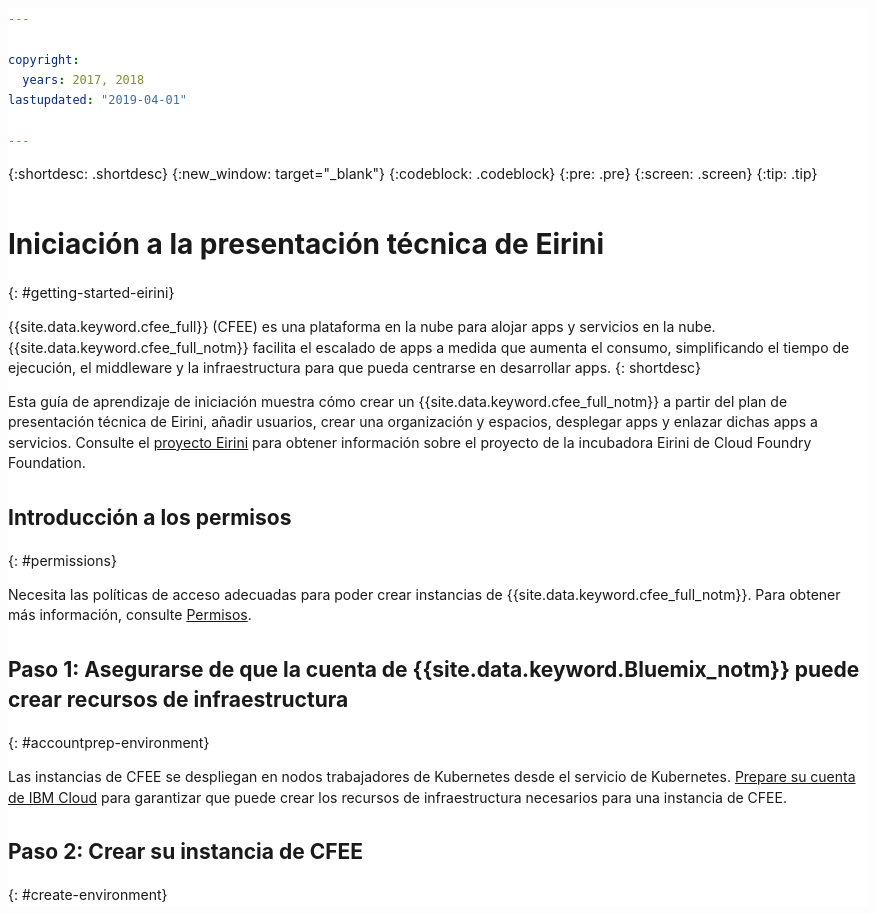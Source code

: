 ```yaml
---

copyright:
  years: 2017, 2018
lastupdated: "2019-04-01"

---
```


{:shortdesc: .shortdesc}
{:new_window: target="_blank"}
{:codeblock: .codeblock}
{:pre: .pre}
{:screen: .screen}
{:tip: .tip}

# Iniciación a la presentación técnica de Eirini
{: #getting-started-eirini}

{{site.data.keyword.cfee_full}} (CFEE) es una plataforma en la nube para alojar apps y servicios en la nube. {{site.data.keyword.cfee_full_notm}} facilita el escalado de apps a medida que aumenta el consumo, simplificando el tiempo de ejecución, el middleware y la infraestructura para que pueda centrarse en desarrollar apps.
{: shortdesc}

Esta guía de aprendizaje de iniciación muestra cómo crear un {{site.data.keyword.cfee_full_notm}} a partir del plan de presentación técnica de Eirini, añadir usuarios, crear una organización y espacios, desplegar apps y enlazar dichas apps a servicios.
Consulte el [proyecto Eirini](https://www.cloudfoundry.org/project-eirini/) para obtener información sobre el proyecto de la incubadora Eirini de Cloud Foundry Foundation.

## Introducción a los permisos
{: #permissions}

Necesita las políticas de acceso adecuadas para poder crear instancias de {{site.data.keyword.cfee_full_notm}}. Para
obtener más información, consulte [Permisos](https://cloud.ibm.com/docs/cloud-foundry/permissions.html).

## Paso 1: Asegurarse de que la cuenta de {{site.data.keyword.Bluemix_notm}} puede crear recursos de infraestructura
{: #accountprep-environment}

Las instancias de CFEE se despliegan en nodos trabajadores de Kubernetes desde el servicio de Kubernetes.  [Prepare su cuenta de IBM Cloud](https://cloud.ibm.com/docs/cloud-foundry/prepare-account.html) para garantizar que puede crear los recursos de infraestructura necesarios para una instancia de CFEE.

## Paso 2: Crear su instancia de CFEE
{: #create-environment}
